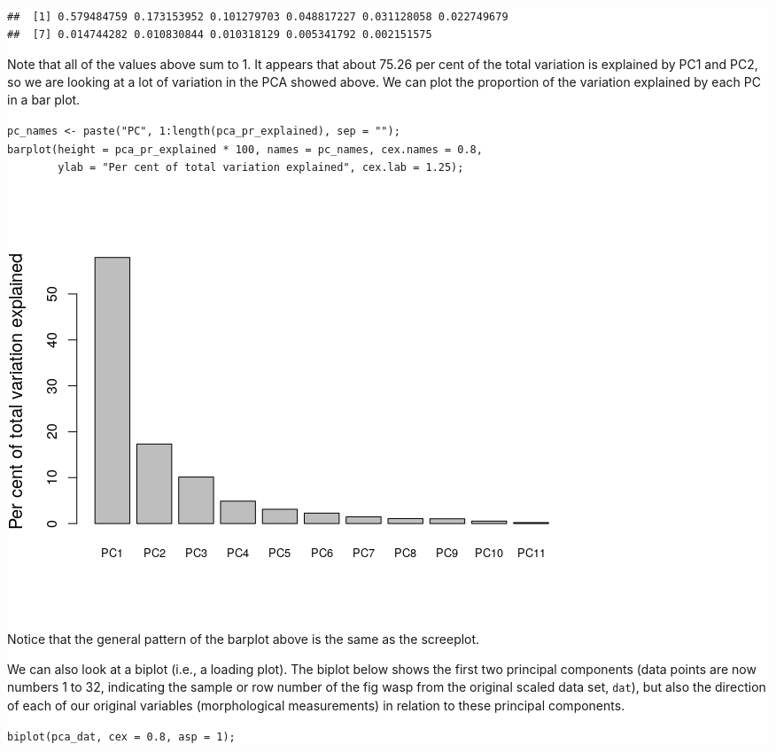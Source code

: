     ##  [1] 0.579484759 0.173153952 0.101279703 0.048817227 0.031128058 0.022749679
    ##  [7] 0.014744282 0.010830844 0.010318129 0.005341792 0.002151575

Note that all of the values above sum to 1. It appears that about 75.26
per cent of the total variation is explained by PC1 and PC2, so we are
looking at a lot of variation in the PCA showed above. We can plot the
proportion of the variation explained by each PC in a bar plot.

    pc_names <- paste("PC", 1:length(pca_pr_explained), sep = "");
    barplot(height = pca_pr_explained * 100, names = pc_names, cex.names = 0.8,
            ylab = "Per cent of total variation explained", cex.lab = 1.25);

![](../_rmd/2020-08-14-introduction-to-principal-components-analysis-in-R_files/figure-markdown_strict/unnamed-chunk-23-1.png)

Notice that the general pattern of the barplot above is the same as the
screeplot.

We can also look at a biplot (i.e., a loading plot). The biplot below
shows the first two principal components (data points are now numbers 1
to 32, indicating the sample or row number of the fig wasp from the
original scaled data set, `dat`), but also the direction of each of our
original variables (morphological measurements) in relation to these
principal components.

    biplot(pca_dat, cex = 0.8, asp = 1);

